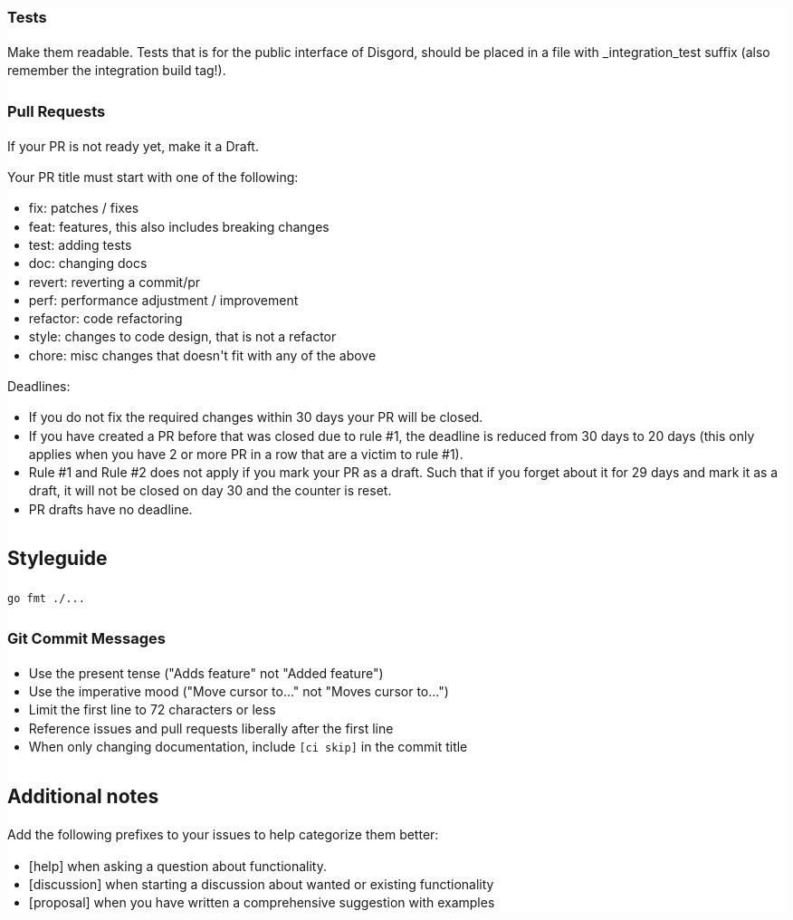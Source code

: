 ### Tests
Make them readable. Tests that is for the public interface of Disgord, should be placed in a file with _integration_test suffix (also remember the integration build tag!).

### Pull Requests
If your PR is not ready yet, make it a Draft.

Your PR title must start with one of the following:
 - fix: patches / fixes
 - feat: features, this also includes breaking changes
 - test: adding tests
 - doc: changing docs
 - revert: reverting a commit/pr
 - perf: performance adjustment / improvement
 - refactor: code refactoring
 - style: changes to code design, that is not a refactor
 - chore: misc changes that doesn't fit with any of the above

Deadlines:
 - If you do not fix the required changes within 30 days your PR will be closed. 
 - If you have created a PR before that was closed due to rule #1, the deadline is reduced from 30 days to 20 days (this only applies when you have 2 or more PR in a row that are a victim to rule #1).
 - Rule #1 and Rule #2 does not apply if you mark your PR as a draft. Such that if you forget about it for 29 days and mark it as a draft, it will not be closed on day 30 and the counter is reset.
 - PR drafts have no deadline.

## Styleguide
`go fmt ./...`

### Git Commit Messages
* Use the present tense ("Adds feature" not "Added feature")
* Use the imperative mood ("Move cursor to..." not "Moves cursor to...")
* Limit the first line to 72 characters or less
* Reference issues and pull requests liberally after the first line
* When only changing documentation, include `[ci skip]` in the commit title

## Additional notes
Add the following prefixes to your issues to help categorize them better:
* [help] when asking a question about functionality.
* [discussion] when starting a discussion about wanted or existing functionality
* [proposal] when you have written a comprehensive suggestion with examples
